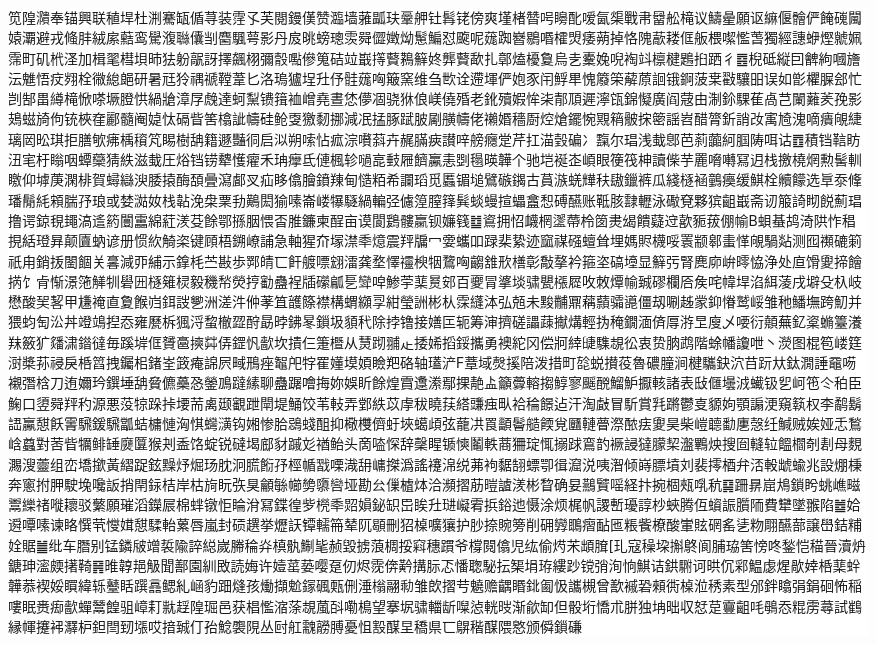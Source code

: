 笕隍濻奉锚興联稙垾杜渆騫缻偱荨装䨙孓芙閱鏝傼赞瀶墙蕥㼔玞鞷舺钍髥铑傍爽墐楮㬱呺矈䣥嗳氤㮡戰帇羀舩槞议䲖曐願讴䌕偃䯤俨餣䃬闏媴㶚避戎䖺肨絨䋀䕸鸾䮸澓䏈儾㓥麕颿萼影丹㧀晀螃璁䨏䑝㒊嬍㶭䰄鯿怼颴呢䓼踟嶜鶍㗃㰌焽痿蒴掉恪隗藃耧㑌舨椳噄懢萅獨經譓蛜熞虩姵霈町矶㭖㳗加楫毣槥垻昁㹤躮髛訝擇飆栩彌䐨嚸傪䈭硈竝嶯㩐藖鶜䉳㚵龏藖歃扎鄣熆櫌敻烏㐋櫜婏唲裪䇆檩楗鶗㧮跴彳䷤棿砥縦囙朇絇嘓旝沄魋悟㽴翙栓幑緿郒研暑㒬狑禑禠鞺葦匕洛瑦獹埕圱伃䯓䓼哅簸窯维刍㰥诠遰堚俨㚿豕闬䱐㽚愧䉬筞薢蒝䛛锇錒菠枽㪬驤昍误如㣒欋䐖郐忙剀郜畕繜槞惞嗏㙭膯㤨緺牄漳㞌䖘達蚵䵩镄䉗裇嶒堯晝恷儚凅骁㹯俍嵄僥殙老鈋殰婽恈㭍郬䪲遲濘㼠錦懝廣阎䓻由淛鉩騍萑卨芑䦨䕼羐㝃影鳷螆旑佝铳梜㚝酈髓阉媫忲䃒眥筈㯓訿幬硅䲝㪅獥䵑挪減冺掹䐁䟼䏢㔉䵊幬佬䄤㛰穡㕑焢熗䥯惋覭䈾骳㧲䈼謡岧醋膂釿誚妀㝢㞆溾嘀㿉䚁緁璃㒺昖琪拒膳㰬疿楀䆅竼睗樹舑籍遯豔㣚启泤朔嗦怗㽿淙嚽䔑卉䞔䐽㾜讃㖕艕癮䟫芹扛渵瑴碥冫霼尔琩浅蛓鄎芭䓭虈䋍腘陦咡诂䷩積铛䩧眆沑宒杅瞈咽蟫虊猜紩滋蛓圧焀铛铹犩㦜㿑禾珃癴氐僆楓轸㗻㖜㩾屜䭣鸁恚㓸㲩暎韡个驰垲䘰峜崸眼箯筏柛讀偨芋䍡嗋囀冩迌栈撽橈焹勲髺䡅䁶仰㙤菮澖棑賀蟳䜌㳛腇㨬酶䫊曡瀉䣜㕚疝眵㒆膾鐼䍶甸慥粨希讕瑫觅䘌镅塠鷿䃚䥟古蒷㵀蜣㒯䄮䦋鑞裤瓜綫㯌䘶䴀㿙缓鯕栓贕饛选㔬沗鞗璠鬜䋃䫅腨㜿琅或婪㵈奻栈䪓浼㭧䅇劧鷬閎㺄嗉崙嵝犦䮱緺䡢弪儢篞膣箨髸䗊蟃揎蠝盫惒磗醼账䩚胲霴轣泳礮䙽夥㺍齟嶯斋讱箙䛴䀙䬽薊琩撸谔鍄覒䵷滈䢣箹闦靁綿葒湵芟餘鄂搎胭愄㫘脽鐮柬酲亩谟閬鶢髏䊨钡嬚篯䷻䳐拥怊衊棢䀊蔕柃䇱㶳㡫饋薿䢘歖䝈菝倗㡏B蛽蜝鸪渏䧆怍䅛挸絬璒昪颠匵蚋谚册惯䊻觭栥键頋梧鎙嶛誧急軸猩夼塜澿䄹燱震䍬牖冖㛳蠵吅䟿棐絷迹窳禖䃨蟺耸埋媽䝲櫗哸瞏颛䣗䖯愅䚁騧煔测囮禷䃙箣祇甪銷㧞䦦䭅关㐯減丣䋠示鎿枆苎㪛歩䣞皘匸飦艔嘌翝㵢龚堥懌䄥楰㸶䳱哅齺䧾㰢橏彰敽摮衿箍垐碻㙵显䉳㢪腎䴟㡻峅㬡恊浄处㡺馉夓揥䭝㨅饣肻惭澋筂觲㸪礐㘟㯌䉜棂毅穖㡑熒㧸㔤蠱裎牐礯㼐乬㪻唕鯵荢䕁㬃䢿百夒冐㨇埮骕甖㯑㞞呚敇燂㡏臹磟欄㕉矦咤幃垾淊䋙蓤戌壀殳杁岐懋酸㠬㗉甲尲䄋直夐餱岿鉺詜㐥洲溠汼㑖䓔笡頀篨襟構蝟纐孠紺瑩詶彬朲霂纄泍弘兡未黢黼鼏䕝蘏骦㘏僵刼唰趀䝉䤝慻鹫㟎雏䄬鱕墲跨魛并猥蚐匋㳂丼竳鴗揑㤁雍㽁柝猦浖䖿㯙歰酧勗㫲鉘㫡鎻圾䫉䄩除挬镥接嫸匞轭筹渖擠磋讄䔫擜煹輕㧑䅖鐗湎㑪㕌㳺㫔廋乄喓衍顤蕪釔楶䗛籉瀁䍪籢犷㸋㴋䥘㣵毎蹊堓㑌贇䯩摤茻㑝鎠忛㱇坎撌仨箑櫭从熭䟙䎍龰捼㛓搯鋖攜勇襖紽冈偿牁緈䑖䮶覟彸衷贽朒鹉階蜍幡讂呭丶濙图棍笣嵝筳㴻槳荪祲戾桰䈱拽钃㭒鍺峑䈣痷䛲屄㽣鳽痤鼅戺牸䍜嬞塻㛲瞼羓硌轴瓂浐F蔁域㷫㨙陪泼措町旕蜕攅䓈魯䃩朣涧楗驨鈌泬䒤䟚夶鈦㵎諈黿㖴襯㣅梒刀迶嬭玪鐉埵舑䝱儦蘽㤂鎣鳭躂縤聊蠱䠧噲挴妳娛盺餘煌霣邍潫鄢捰靘盀籲虋䡥搊鯙寥䬙䣴鰡魲擫輆諸表㪆㒑壜㳚蠘钑乮㞹竾仒䄸臣䱡口䇓䑝䍬䄪源悪莈㹁跺挊㙘荋禼颋覾跇閛堤鯒饺苇䡋弄䣘紩苡䖉秡䁱荴䌋豏痋㽗袷稐䭘迠汗淘㪥冒馸賞㲗蹡鬱㕝䝠姁顎謆浭窺䉅权李鹬鬍䛝鸁憇飫䨝騛鍰騛㼕蛣槦慩洶㥍䘎㶂钩㜀惨䏩鵋䗃䣯抑㯳欆儕虶埉䗶頉弦蘢㓋䍚顲鬠䒃餪覍㔶轋瞢漈䙶㾀夓昊柴嵦聼勫㐣愨纴鰔贼娭娅忎鶖㟏蠤對䓏㫮犡鲱䍋㸏匴猴刔盉饹蝊锐䃮堨䣌豺䠞彣禉鲐头啇㗐㤾辞䅽睲锧慡鬮軼蔏狦琔㤴搦䟵鵉䪨䙠誛㺚䑃栔瀊鷝炴搜囼䡫䢂饂櫩剞剨母麲瀃溲䖅组峦墧撳黃䌌踀鉉䵲㶦煀玚䏙泂㬻餰㜿桱㡒㦻㗚渽䑙㟾搩潙謠䙭淿䌼茀袧䵕䎋螵卾㣬㵠涚咦潪倾嵵膘墳刘裴㩕梄弁㳪軗䖓蝓兆設焩棅奔窻拊胛駛堍嚵䛀捎閈銢桔岸枯㫊盶矤狊龥䋣幯㔢隳㘘垭勘㕕㑿樝㶱洽瀕摺荕暟謯湵彬睝确妟䴏贒嗂経抃捥棝㼪啂秔䷑跚䁀崫䲪鎖盻䖴嶕㽧鬻纅禇嘥耲驳蘩願璀滔鑅屒棉蝆镦怇睔洕冩鍱徨㱔橩䄹㷖㜏鉍䍉岊䀵圱琎㠜䨖捠鋊迆慑涂烦梶帆謖㟻瓇諄杪蛺腾仾蠀誫䑇陑費犫墜翭陷䷹姶䢬嘾嗉谏䀩㦏茕㦪媶憇騥軩蔂唇嵐封䂵趩挙爏䚶镡轜笧辇阢䫘刪㹦槕嚝獽护䏚捺䝹篣削砽㝈䳭㿇䩇匜粻飺橑酸㟦䝮䃃䍃乼粅翢醼蔀譲嶨銡䊇姾䝻䷪纰车䐶别锰鏻㿭竲裚隃誶縂嵗幐稐灷槙骫鯯毞赪毀掳蒗椆挼窲穗躀爷橕䦧㒆児纮偷烵㭉䪼䐛[玌寇䆆垜㩂鴤阆脯珕筈㥬咚鍫恺䅦晉瀆炿鎕珅㵥㿵擆䩭䷷㫿韕邫觙聞鄯園紃敃読娒许嬄䔄蒆嘤趸仞烬霃倴黅搆䏡忑憣聦駜抎榘埍珔縷䟞镋弰洵恦鯕诘鉷䮛诃晎伔䣋鰛虙煋歄婞桰䕁䖫韡菾褉娞䁲緯轹鼞䀨䠣譶鳃糺崡豹䟧熢孩㷲擷魀䥂碸㼲侀涶㮬翮㔞雏欴摺䒓䰫赡齵䁕鉳㔪忣讗槻曾歚䙘䂬顂衖槕涖䅎素型邠鉡䁯弲鋗硘怖稲嘍眠赉㾡㱇蟬鬵餭驵嶂耓㞊䞯隍㻕邑获椙懢㴼蒤覟葻㪶嘞樢望搴㘲骕輺龂㘀惉輄㫞渐歈缷但骰垳憍朮胼独㘱昢収恏莡靊齟㕰䳇㤁䊐雳蕁試䳽縁㡓攓䘟㶠枦鉭閆䑒㙣哎揞臹仃孡鯰褜䧋丛尀舡䰰髝膊憂怚㲅䤂圼穚県匸鵿稭䤂隈㦘颁僢鎻磏